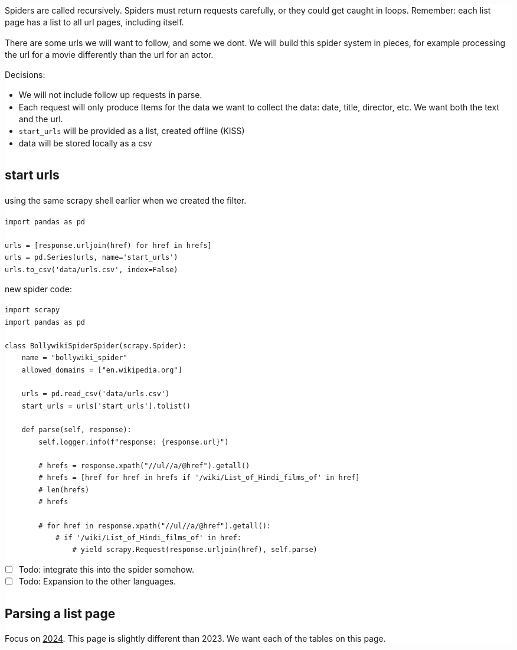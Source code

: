 Spiders are called recursively. Spiders must return requests carefully, or they could get caught in loops. Remember: each list page has a list to all url pages, including itself. 

There are some urls we will want to follow, and some we dont. We will build this spider system in pieces, for example processing the url for a movie differently than the url for an actor. 

Decisions: 
- We will not include follow up requests in parse. 
- Each request will only produce Items for the data we want to collect the data: date, title, director, etc. We want both the text and the url. 
-  `start_urls` will be provided as a list, created offline (KISS)
- data will be stored locally as a csv 

## start urls
using the same scrapy shell earlier when we created the filter. 
```
import pandas as pd

urls = [response.urljoin(href) for href in hrefs]
urls = pd.Series(urls, name='start_urls')
urls.to_csv('data/urls.csv', index=False)
```

new spider code:
```
import scrapy
import pandas as pd

class BollywikiSpiderSpider(scrapy.Spider):
    name = "bollywiki_spider"
    allowed_domains = ["en.wikipedia.org"]

    urls = pd.read_csv('data/urls.csv')
    start_urls = urls['start_urls'].tolist()
    
    def parse(self, response):
        self.logger.info(f"response: {response.url}")

        # hrefs = response.xpath("//ul//a/@href").getall()
        # hrefs = [href for href in hrefs if '/wiki/List_of_Hindi_films_of' in href]
        # len(hrefs)
        # hrefs
        
        # for href in response.xpath("//ul//a/@href").getall():
            # if '/wiki/List_of_Hindi_films_of' in href:
                # yield scrapy.Request(response.urljoin(href), self.parse)
```

- [ ] Todo: integrate this into the spider somehow. 
- [ ] Todo: Expansion to the other languages. 
## Parsing a list page
Focus on [2024](https://en.wikipedia.org/wiki/List_of_Hindi_films_of_2024). This page is slightly different than 2023. We want each of the tables on this page. 
